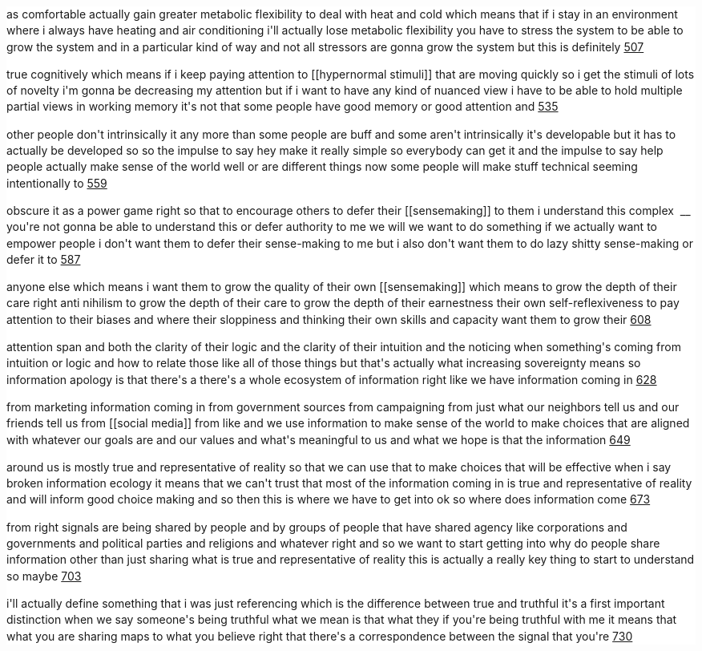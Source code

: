 as comfortable actually gain greater metabolic flexibility to deal with heat and cold which means that if i stay in an environment where i always have heating and air conditioning i'll actually lose metabolic flexibility you have to stress the system to be able to grow the system and in a particular kind of way and not all stressors are gonna grow the system but this is definitely [507](https://www.youtube.com/watch?v=7LqaotiGWjQ&t=507.18s)

true cognitively which means if i keep paying attention to [[hypernormal stimuli]] that are moving quickly so i get the stimuli of lots of novelty i'm gonna be decreasing my attention but if i want to have any kind of nuanced view i have to be able to hold multiple partial views in working memory it's not that some people have good memory or good attention and [535](https://www.youtube.com/watch?v=7LqaotiGWjQ&t=535.51s)

other people don't intrinsically it any more than some people are buff and some aren't intrinsically it's developable but it has to actually be developed so so the impulse to say hey make it really simple so everybody can get it and the impulse to say help people actually make sense of the world well or are different things now some people will make stuff technical seeming intentionally to [559](https://www.youtube.com/watch?v=7LqaotiGWjQ&t=559.26s)

obscure it as a power game right so that to encourage others to defer their [[sensemaking]] to them i understand this complex  __  you're not gonna be able to understand this or defer authority to me we will we want to do something if we actually want to empower people i don't want them to defer their sense-making to me but i also don't want them to do lazy shitty sense-making or defer it to [587](https://www.youtube.com/watch?v=7LqaotiGWjQ&t=587.17s)

anyone else which means i want them to grow the quality of their own [[sensemaking]] which means to grow the depth of their care right anti nihilism to grow the depth of their care to grow the depth of their earnestness their own self-reflexiveness to pay attention to their biases and where their sloppiness and thinking their own skills and capacity want them to grow their [608](https://www.youtube.com/watch?v=7LqaotiGWjQ&t=608.08s)

attention span and both the clarity of their logic and the clarity of their intuition and the noticing when something's coming from intuition or logic and how to relate those like all of those things but that's actually what increasing sovereignty means so information apology is that there's a there's a whole ecosystem of information right like we have information coming in [628](https://www.youtube.com/watch?v=7LqaotiGWjQ&t=628.36s)

from marketing information coming in from government sources from campaigning from just what our neighbors tell us and our friends tell us from [[social media]] from like and we use information to make sense of the world to make choices that are aligned with whatever our goals are and our values and what's meaningful to us and what we hope is that the information [649](https://www.youtube.com/watch?v=7LqaotiGWjQ&t=649.57s)

around us is mostly true and representative of reality so that we can use that to make choices that will be effective when i say broken information ecology it means that we can't trust that most of the information coming in is true and representative of reality and will inform good choice making and so then this is where we have to get into ok so where does information come [673](https://www.youtube.com/watch?v=7LqaotiGWjQ&t=673.12s)

from right signals are being shared by people and by groups of people that have shared agency like corporations and governments and political parties and religions and whatever right and so we want to start getting into why do people share information other than just sharing what is true and representative of reality this is actually a really key thing to start to understand so maybe [703](https://www.youtube.com/watch?v=7LqaotiGWjQ&t=703.69s)

i'll actually define something that i was just referencing which is the difference between true and truthful it's a first important distinction when we say someone's being truthful what we mean is that what they if you're being truthful with me it means that what you are sharing maps to what you believe right that there's a correspondence between the signal that you're [730](https://www.youtube.com/watch?v=7LqaotiGWjQ&t=730.75s)
